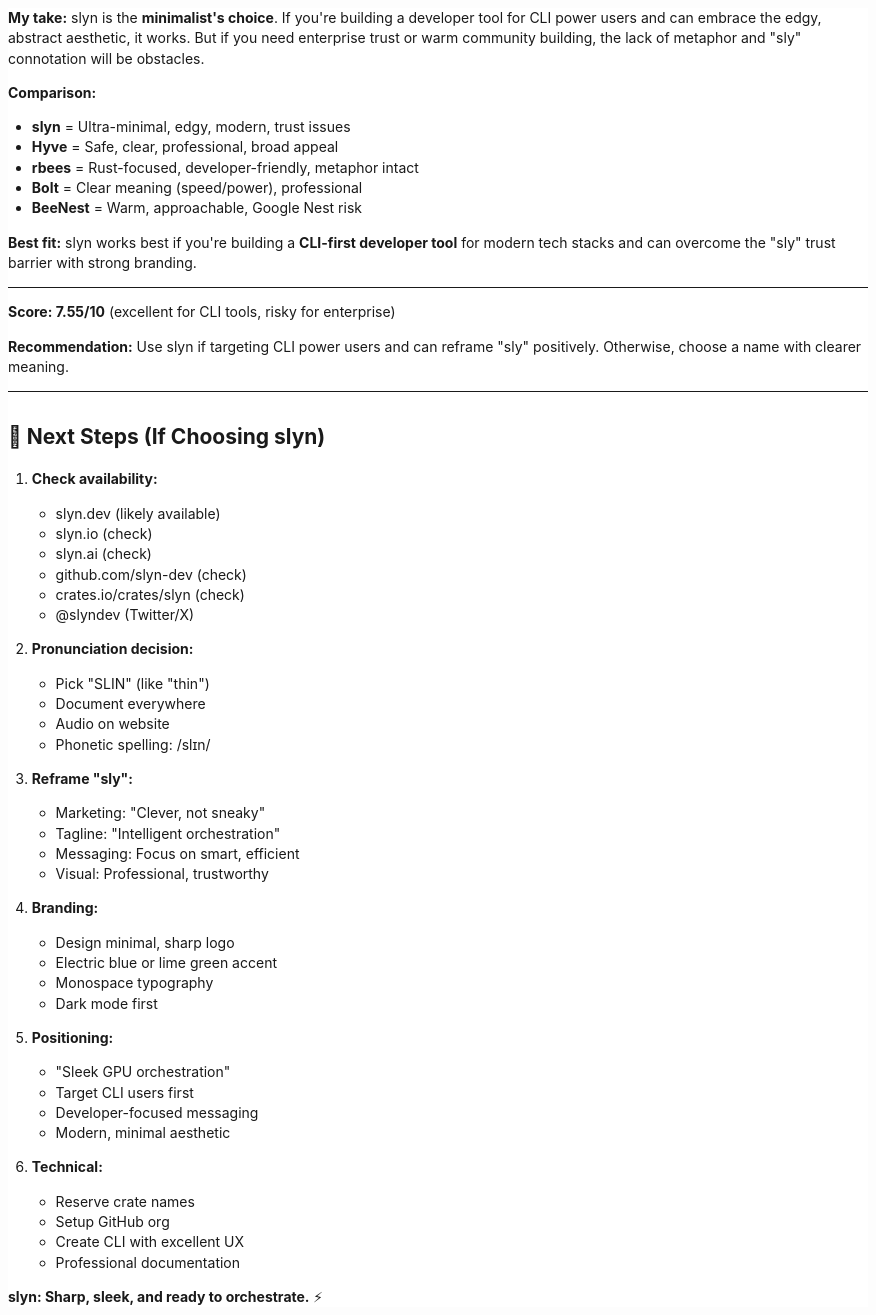 **My take:** slyn is the **minimalist's choice**. If you're building a developer tool for CLI power users and can embrace the edgy, abstract aesthetic, it works. But if you need enterprise trust or warm community building, the lack of metaphor and "sly" connotation will be obstacles.

**Comparison:**
- **slyn** = Ultra-minimal, edgy, modern, trust issues
- **Hyve** = Safe, clear, professional, broad appeal
- **rbees** = Rust-focused, developer-friendly, metaphor intact
- **Bolt** = Clear meaning (speed/power), professional
- **BeeNest** = Warm, approachable, Google Nest risk

**Best fit:** slyn works best if you're building a **CLI-first developer tool** for modern tech stacks and can overcome the "sly" trust barrier with strong branding.

---

**Score: 7.55/10** (excellent for CLI tools, risky for enterprise)

**Recommendation:** Use slyn if targeting CLI power users and can reframe "sly" positively. Otherwise, choose a name with clearer meaning.

---

## 🚀 Next Steps (If Choosing slyn)

1. **Check availability:**
   - slyn.dev (likely available)
   - slyn.io (check)
   - slyn.ai (check)
   - github.com/slyn-dev (check)
   - crates.io/crates/slyn (check)
   - @slyndev (Twitter/X)

2. **Pronunciation decision:**
   - Pick "SLIN" (like "thin")
   - Document everywhere
   - Audio on website
   - Phonetic spelling: /slɪn/

3. **Reframe "sly":**
   - Marketing: "Clever, not sneaky"
   - Tagline: "Intelligent orchestration"
   - Messaging: Focus on smart, efficient
   - Visual: Professional, trustworthy

4. **Branding:**
   - Design minimal, sharp logo
   - Electric blue or lime green accent
   - Monospace typography
   - Dark mode first

5. **Positioning:**
   - "Sleek GPU orchestration"
   - Target CLI users first
   - Developer-focused messaging
   - Modern, minimal aesthetic

6. **Technical:**
   - Reserve crate names
   - Setup GitHub org
   - Create CLI with excellent UX
   - Professional documentation

**slyn: Sharp, sleek, and ready to orchestrate.** ⚡
